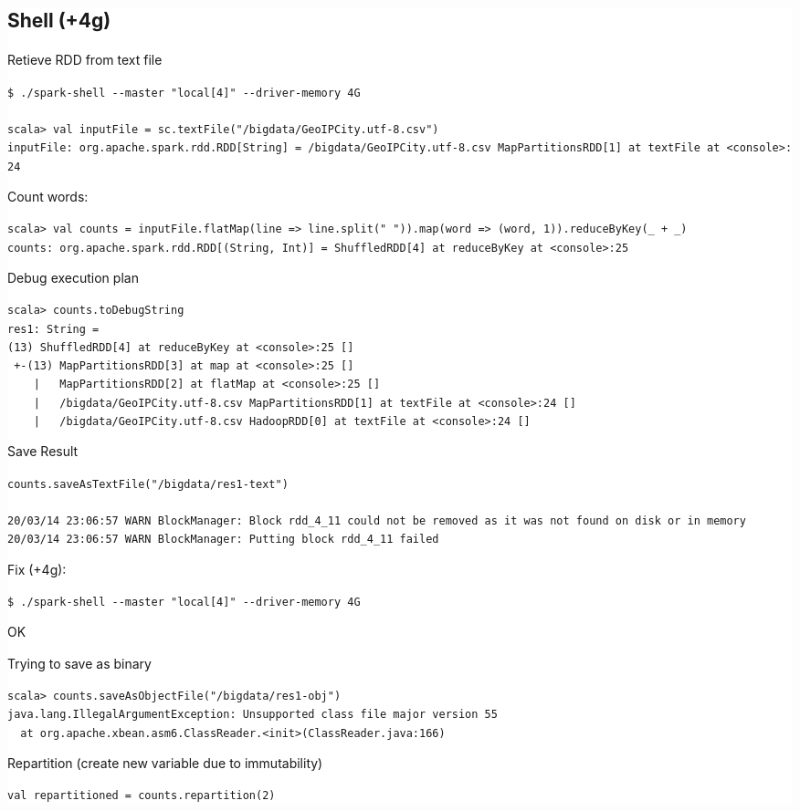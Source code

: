 ## Shell (+4g)

Retieve RDD from text file
```
$ ./spark-shell --master "local[4]" --driver-memory 4G

scala> val inputFile = sc.textFile("/bigdata/GeoIPCity.utf-8.csv")
inputFile: org.apache.spark.rdd.RDD[String] = /bigdata/GeoIPCity.utf-8.csv MapPartitionsRDD[1] at textFile at <console>:24
```

Count words:
```
scala> val counts = inputFile.flatMap(line => line.split(" ")).map(word => (word, 1)).reduceByKey(_ + _)
counts: org.apache.spark.rdd.RDD[(String, Int)] = ShuffledRDD[4] at reduceByKey at <console>:25
```

Debug execution plan
```
scala> counts.toDebugString
res1: String =
(13) ShuffledRDD[4] at reduceByKey at <console>:25 []
 +-(13) MapPartitionsRDD[3] at map at <console>:25 []
    |   MapPartitionsRDD[2] at flatMap at <console>:25 []
    |   /bigdata/GeoIPCity.utf-8.csv MapPartitionsRDD[1] at textFile at <console>:24 []
    |   /bigdata/GeoIPCity.utf-8.csv HadoopRDD[0] at textFile at <console>:24 []
```

Save Result
```
counts.saveAsTextFile("/bigdata/res1-text")

20/03/14 23:06:57 WARN BlockManager: Block rdd_4_11 could not be removed as it was not found on disk or in memory
20/03/14 23:06:57 WARN BlockManager: Putting block rdd_4_11 failed
```

Fix (+4g):
```
$ ./spark-shell --master "local[4]" --driver-memory 4G
```
OK

Trying to save as binary
```
scala> counts.saveAsObjectFile("/bigdata/res1-obj")
java.lang.IllegalArgumentException: Unsupported class file major version 55
  at org.apache.xbean.asm6.ClassReader.<init>(ClassReader.java:166)
```

Repartition (create new variable due to immutability)
```
val repartitioned = counts.repartition(2)
```
